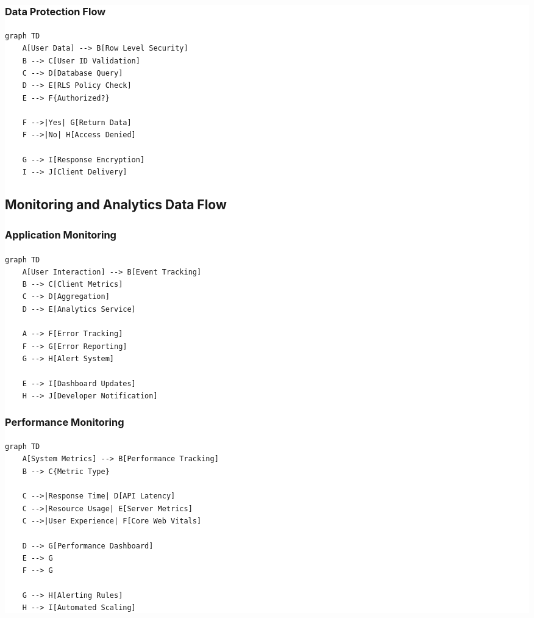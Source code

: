 ### Data Protection Flow

```mermaid
graph TD
    A[User Data] --> B[Row Level Security]
    B --> C[User ID Validation]
    C --> D[Database Query]
    D --> E[RLS Policy Check]
    E --> F{Authorized?}

    F -->|Yes| G[Return Data]
    F -->|No| H[Access Denied]

    G --> I[Response Encryption]
    I --> J[Client Delivery]
```

## Monitoring and Analytics Data Flow

### Application Monitoring

```mermaid
graph TD
    A[User Interaction] --> B[Event Tracking]
    B --> C[Client Metrics]
    C --> D[Aggregation]
    D --> E[Analytics Service]

    A --> F[Error Tracking]
    F --> G[Error Reporting]
    G --> H[Alert System]

    E --> I[Dashboard Updates]
    H --> J[Developer Notification]
```

### Performance Monitoring

```mermaid
graph TD
    A[System Metrics] --> B[Performance Tracking]
    B --> C{Metric Type}

    C -->|Response Time| D[API Latency]
    C -->|Resource Usage| E[Server Metrics]
    C -->|User Experience| F[Core Web Vitals]

    D --> G[Performance Dashboard]
    E --> G
    F --> G

    G --> H[Alerting Rules]
    H --> I[Automated Scaling]
```
